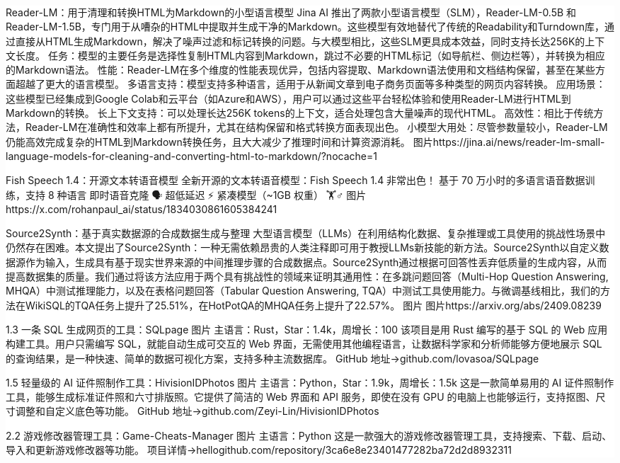 

Reader-LM：用于清理和转换HTML为Markdown的小型语言模型
Jina AI 推出了两款小型语言模型（SLM），Reader-LM-0.5B 和 Reader-LM-1.5B，专门用于从嘈杂的HTML中提取并生成干净的Markdown。这些模型有效地替代了传统的Readability和Turndown库，通过直接从HTML生成Markdown，解决了噪声过滤和标记转换的问题。与大模型相比，这些SLM更具成本效益，同时支持长达256K的上下文长度。
任务：模型的主要任务是选择性复制HTML内容到Markdown，跳过不必要的HTML标记（如导航栏、侧边栏等），并转换为相应的Markdown语法。
性能：Reader-LM在多个维度的性能表现优异，包括内容提取、Markdown语法使用和文档结构保留，甚至在某些方面超越了更大的语言模型。
多语言支持：模型支持多种语言，适用于从新闻文章到电子商务页面等多种类型的网页内容转换。
应用场景：这些模型已经集成到Google Colab和云平台（如Azure和AWS），用户可以通过这些平台轻松体验和使用Reader-LM进行HTML到Markdown的转换。
长上下文支持：可以处理长达256K tokens的上下文，适合处理包含大量噪声的现代HTML。
高效性：相比于传统方法，Reader-LM在准确性和效率上都有所提升，尤其在结构保留和格式转换方面表现出色。
小模型大用处：尽管参数量较小，Reader-LM仍能高效完成复杂的HTML到Markdown转换任务，且大大减少了推理时间和计算资源消耗。
图片https://jina.ai/news/reader-lm-small-language-models-for-cleaning-and-converting-html-to-markdown/?nocache=1



Fish Speech 1.4：开源文本转语音模型
全新开源的文本转语音模型：Fish Speech 1.4 非常出色！
基于 70 万小时的多语言语音数据训练，支持 8 种语言
即时语音克隆 🗣️
超低延迟 ⚡
紧凑模型（~1GB 权重） 🏋️♂️
图片https://x.com/rohanpaul_ai/status/1834030861605384241



Source2Synth：基于真实数据源的合成数据生成与整理
大型语言模型（LLMs）在利用结构化数据、复杂推理或工具使用的挑战性场景中仍然存在困难。本文提出了Source2Synth：一种无需依赖昂贵的人类注释即可用于教授LLMs新技能的新方法。Source2Synth以自定义数据源作为输入，生成具有基于现实世界来源的中间推理步骤的合成数据点。Source2Synth通过根据可回答性丢弃低质量的生成内容，从而提高数据集的质量。我们通过将该方法应用于两个具有挑战性的领域来证明其通用性：在多跳问题回答（Multi-Hop Question Answering, MHQA）中测试推理能力，以及在表格问题回答（Tabular Question Answering, TQA）中测试工具使用能力。与微调基线相比，我们的方法在WikiSQL的TQA任务上提升了25.51%，在HotPotQA的MHQA任务上提升了22.57%。
图片
图片https://arxiv.org/abs/2409.08239



1.3 一条 SQL 生成网页的工具：SQLpage
图片
主语言：Rust，Star：1.4k，周增长：100
该项目是用 Rust 编写的基于 SQL 的 Web 应用构建工具。用户只需编写 SQL，就能自动生成可交互的 Web 界面，无需使用其他编程语言，让数据科学家和分析师能够方便地展示 SQL 的查询结果，是一种快速、简单的数据可视化方案，支持多种主流数据库。
GitHub 地址→github.com/lovasoa/SQLpage



1.5 轻量级的 AI 证件照制作工具：HivisionIDPhotos
图片
主语言：Python，Star：1.9k，周增长：1.5k
这是一款简单易用的 AI 证件照制作工具，能够生成标准证件照和六寸排版照。它提供了简洁的 Web 界面和 API 服务，即使在没有 GPU 的电脑上也能够运行，支持抠图、尺寸调整和自定义底色等功能。
GitHub 地址→github.com/Zeyi-Lin/HivisionIDPhotos



2.2 游戏修改器管理工具：Game-Cheats-Manager
图片
主语言：Python
这是一款强大的游戏修改器管理工具，支持搜索、下载、启动、导入和更新游戏修改器等功能。
项目详情→hellogithub.com/repository/3ca6e8e23401477282ba72d2d8932311
